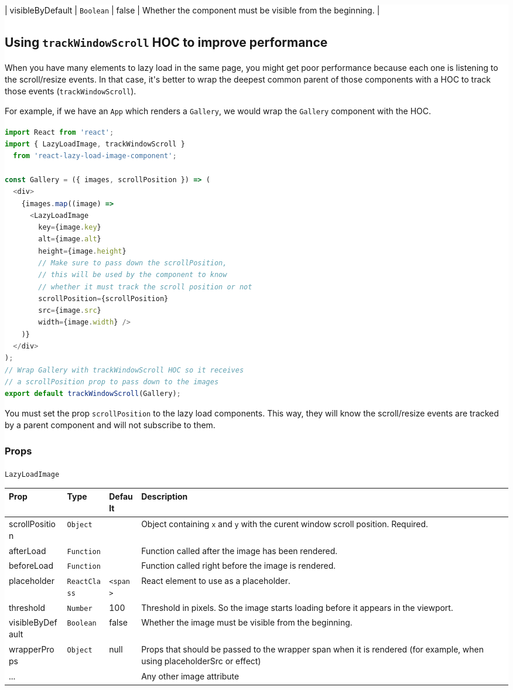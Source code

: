 | visibleByDefault | `Boolean` | false | Whether the component must be visible from the beginning. |

## Using `trackWindowScroll` HOC to improve performance

When you have many elements to lazy load in the same page, you might get poor performance because each one is listening to the scroll/resize events. In that case, it's better to wrap the deepest common parent of those components with a HOC to track those events (`trackWindowScroll`).

For example, if we have an `App` which renders a `Gallery`, we would wrap the `Gallery` component with the HOC.

```javascript
import React from 'react';
import { LazyLoadImage, trackWindowScroll }
  from 'react-lazy-load-image-component';

const Gallery = ({ images, scrollPosition }) => (
  <div>
    {images.map((image) =>
      <LazyLoadImage
        key={image.key}
        alt={image.alt}
        height={image.height}
        // Make sure to pass down the scrollPosition,
        // this will be used by the component to know
        // whether it must track the scroll position or not
        scrollPosition={scrollPosition}
        src={image.src}
        width={image.width} />
    )}
  </div>
);
// Wrap Gallery with trackWindowScroll HOC so it receives
// a scrollPosition prop to pass down to the images
export default trackWindowScroll(Gallery);
```

You must set the prop `scrollPosition` to the lazy load components. This way, they will know the scroll/resize events are tracked by a parent component and will not subscribe to them.

### Props

`LazyLoadImage`

| Prop | Type | Default | Description |
|:---|:---|:---|:---|
| scrollPosition | `Object` |  | Object containing `x` and `y` with the curent window scroll position. Required. |
| afterLoad | `Function` |  | Function called after the image has been rendered. |
| beforeLoad | `Function` |  | Function called right before the image is rendered. |
| placeholder | `ReactClass` | `<span>` | React element to use as a placeholder. |
| threshold | `Number` | 100 | Threshold in pixels. So the image starts loading before it appears in the viewport. |
| visibleByDefault | `Boolean` | false | Whether the image must be visible from the beginning. |
| wrapperProps | `Object` | null | Props that should be passed to the wrapper span when it is rendered (for example, when using placeholderSrc or effect) |
| ... |  |  | Any other image attribute |
